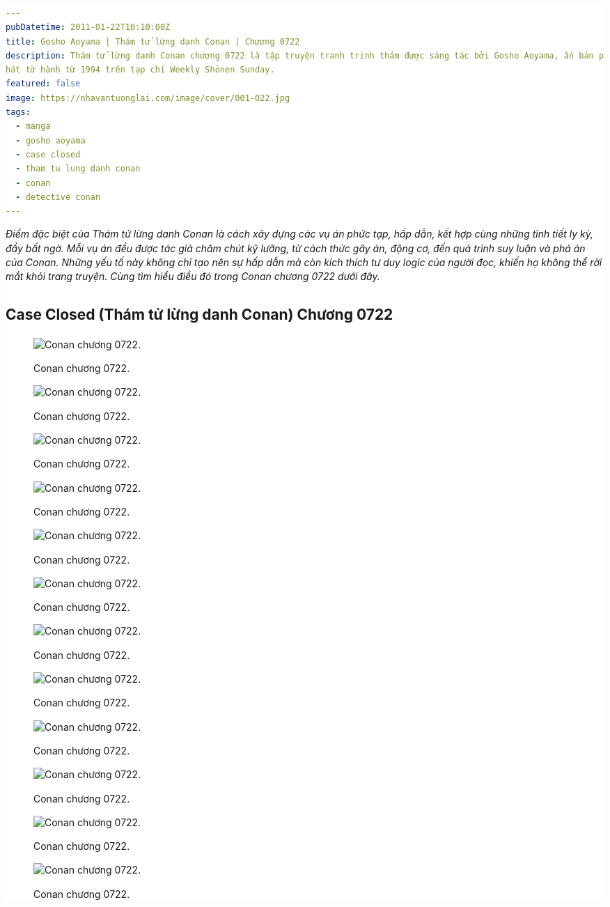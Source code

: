 ```yaml
---
pubDatetime: 2011-01-22T10:10:00Z
title: Gosho Aoyama | Thám tử lừng danh Conan | Chương 0722
description: Thám tử lừng danh Conan chương 0722 là tập truyện tranh trinh thám được sáng tác bởi Gosho Aoyama, ấn bản phát từ hành từ 1994 trên tạp chí Weekly Shōnen Sunday.
featured: false
image: https://nhavantuonglai.com/image/cover/001-022.jpg
tags:
  - manga
  - gosho aoyama
  - case closed
  - tham tu lung danh conan
  - conan
  - detective conan
---
```


_Điểm đặc biệt của Thám tử lừng danh Conan là cách xây dựng các vụ án phức tạp, hấp dẫn, kết hợp cùng những tình tiết ly kỳ, đầy bất ngờ. Mỗi vụ án đều được tác giả chăm chút kỹ lưỡng, từ cách thức gây án, động cơ, đến quá trình suy luận và phá án của Conan. Những yếu tố này không chỉ tạo nên sự hấp dẫn mà còn kích thích tư duy logic của người đọc, khiến họ không thể rời mắt khỏi trang truyện. Cùng tìm hiểu điều đó trong Conan chương 0722 dưới đây._

## Case Closed (Thám tử lừng danh Conan) Chương 0722

<figure><img src="https://nhavantuonglai.blog/manga/gosho-aoyama/case-closed/0722-01.jpg" alt="Conan chương 0722." title="Conan chương 0722." height=100% width=100%><figcaption></p>Conan chương 0722.</p></figcaption></figure>

<figure><img src="https://nhavantuonglai.blog/manga/gosho-aoyama/case-closed/0722-02.jpg" alt="Conan chương 0722." title="Conan chương 0722." height=100% width=100%><figcaption></p>Conan chương 0722.</p></figcaption></figure>

<figure><img src="https://nhavantuonglai.blog/manga/gosho-aoyama/case-closed/0722-03.jpg" alt="Conan chương 0722." title="Conan chương 0722." height=100% width=100%><figcaption></p>Conan chương 0722.</p></figcaption></figure>

<figure><img src="https://nhavantuonglai.blog/manga/gosho-aoyama/case-closed/0722-04.jpg" alt="Conan chương 0722." title="Conan chương 0722." height=100% width=100%><figcaption></p>Conan chương 0722.</p></figcaption></figure>

<figure><img src="https://nhavantuonglai.blog/manga/gosho-aoyama/case-closed/0722-05.jpg" alt="Conan chương 0722." title="Conan chương 0722." height=100% width=100%><figcaption></p>Conan chương 0722.</p></figcaption></figure>

<figure><img src="https://nhavantuonglai.blog/manga/gosho-aoyama/case-closed/0722-06.jpg" alt="Conan chương 0722." title="Conan chương 0722." height=100% width=100%><figcaption></p>Conan chương 0722.</p></figcaption></figure>

<figure><img src="https://nhavantuonglai.blog/manga/gosho-aoyama/case-closed/0722-07.jpg" alt="Conan chương 0722." title="Conan chương 0722." height=100% width=100%><figcaption></p>Conan chương 0722.</p></figcaption></figure>

<figure><img src="https://nhavantuonglai.blog/manga/gosho-aoyama/case-closed/0722-08.jpg" alt="Conan chương 0722." title="Conan chương 0722." height=100% width=100%><figcaption></p>Conan chương 0722.</p></figcaption></figure>

<figure><img src="https://nhavantuonglai.blog/manga/gosho-aoyama/case-closed/0722-09.jpg" alt="Conan chương 0722." title="Conan chương 0722." height=100% width=100%><figcaption></p>Conan chương 0722.</p></figcaption></figure>

<figure><img src="https://nhavantuonglai.blog/manga/gosho-aoyama/case-closed/0722-10.jpg" alt="Conan chương 0722." title="Conan chương 0722." height=100% width=100%><figcaption></p>Conan chương 0722.</p></figcaption></figure>

<figure><img src="https://nhavantuonglai.blog/manga/gosho-aoyama/case-closed/0722-11.jpg" alt="Conan chương 0722." title="Conan chương 0722." height=100% width=100%><figcaption></p>Conan chương 0722.</p></figcaption></figure>

<figure><img src="https://nhavantuonglai.blog/manga/gosho-aoyama/case-closed/0722-12.jpg" alt="Conan chương 0722." title="Conan chương 0722." height=100% width=100%><figcaption></p>Conan chương 0722.</p></figcaption></figure>
